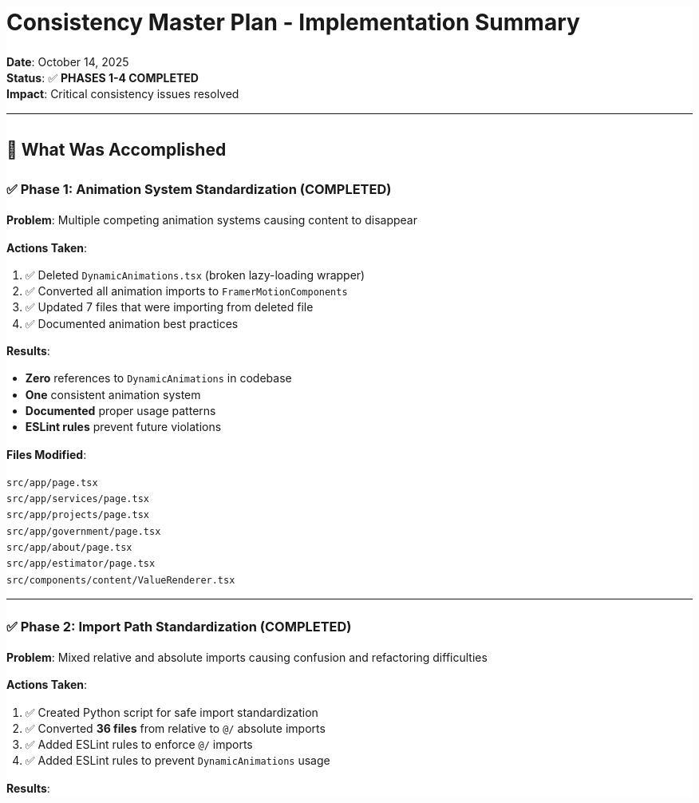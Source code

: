 # Consistency Master Plan - Implementation Summary

**Date**: October 14, 2025  
**Status**: ✅ **PHASES 1-4 COMPLETED**  
**Impact**: Critical consistency issues resolved

---

## 🎉 What Was Accomplished

### ✅ Phase 1: Animation System Standardization (COMPLETED)

**Problem**: Multiple competing animation systems causing content to disappear

**Actions Taken**:

1. ✅ Deleted `DynamicAnimations.tsx` (broken lazy-loading wrapper)
2. ✅ Converted all animation imports to `FramerMotionComponents`
3. ✅ Updated 7 files that were importing from deleted file
4. ✅ Documented animation best practices

**Results**:

- **Zero** references to `DynamicAnimations` in codebase
- **One** consistent animation system
- **Documented** proper usage patterns
- **ESLint rules** prevent future violations

**Files Modified**:

```
src/app/page.tsx
src/app/services/page.tsx
src/app/projects/page.tsx
src/app/government/page.tsx
src/app/about/page.tsx
src/app/estimator/page.tsx
src/components/content/ValueRenderer.tsx
```

---

### ✅ Phase 2: Import Path Standardization (COMPLETED)

**Problem**: Mixed relative and absolute imports causing confusion and refactoring difficulties

**Actions Taken**:

1. ✅ Created Python script for safe import standardization
2. ✅ Converted **36 files** from relative to `@/` absolute imports
3. ✅ Added ESLint rules to enforce `@/` imports
4. ✅ Added ESLint rules to prevent `DynamicAnimations` usage

**Results**:

